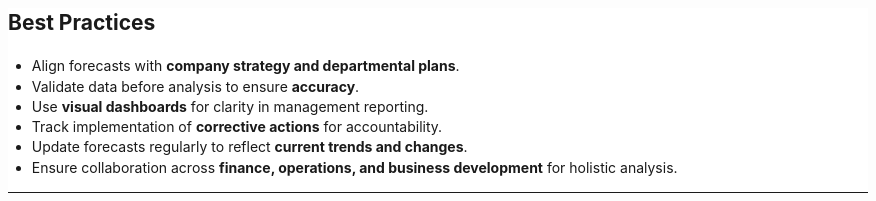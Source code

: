 
## **Best Practices**

* Align forecasts with **company strategy and departmental plans**.
* Validate data before analysis to ensure **accuracy**.
* Use **visual dashboards** for clarity in management reporting.
* Track implementation of **corrective actions** for accountability.
* Update forecasts regularly to reflect **current trends and changes**.
* Ensure collaboration across **finance, operations, and business development** for holistic analysis.

---

